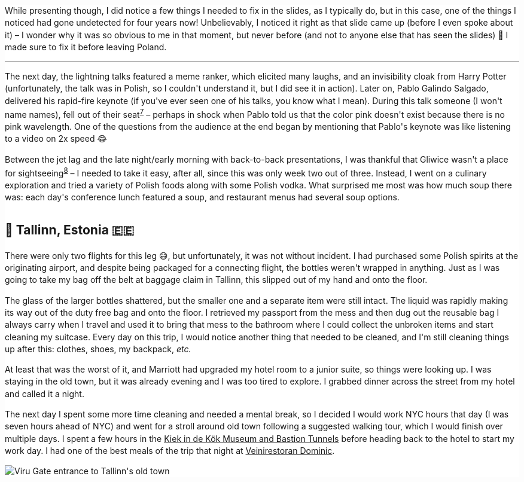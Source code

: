 While presenting though, I did notice a few things I needed to fix in the slides, as I typically do, but in this case, one of the things I noticed had gone undetected for four years now! Unbelievably, I noticed it right as that slide came up (before I even spoke about it) &ndash; I wonder why it was so obvious to me in that moment, but never before (and not to anyone else that has seen the slides) 🤔 I made sure to fix it before leaving Poland.

---

The next day, the lightning talks featured a meme ranker, which elicited many laughs, and an invisibility cloak from Harry Potter (unfortunately, the talk was in Polish, so I couldn't understand it, but I did see it in action). Later on, Pablo Galindo Salgado, delivered his rapid-fire keynote (if you've ever seen one of his talks, you know what I mean). During this talk someone (I won't name names), fell out of their seat<sup id="footnote-7"><a href="#footnotes">7</a></sup> &ndash; perhaps in shock when Pablo told us that the color pink doesn't exist because there is no pink wavelength. One of the questions from the audience at the end began by mentioning that Pablo's keynote was like listening to a video on 2x speed 😂

Between the jet lag and the late night/early morning with back-to-back presentations, I was thankful that Gliwice wasn't a place for sightseeing<sup id="footnote-8"><a href="#footnotes">8</a></sup> &ndash; I needed to take it easy, after all, since this was only week two out of three. Instead, I went on a culinary exploration and tried a variety of Polish foods along with some Polish vodka. What surprised me most was how much soup there was: each day's conference lunch featured a soup, and restaurant menus had several soup options.



## 📍 Tallinn, Estonia 🇪🇪

There were only two flights for this leg 😅, but unfortunately, it was not without incident. I had purchased some Polish spirits at the originating airport, and despite being packaged for a connecting flight, the bottles weren't wrapped in anything. Just as I was going to take my bag off the belt at baggage claim in Tallinn, this slipped out of my hand and onto the floor.

The glass of the larger bottles shattered, but the smaller one and a separate item were still intact. The liquid was rapidly making its way out of the duty free bag and onto the floor. I retrieved my passport from the mess and then dug out the reusable bag I always carry when I travel and used it to bring that mess to the bathroom where I could collect the unbroken items and start cleaning my suitcase. Every day on this trip, I would notice another thing that needed to be cleaned, and I'm still cleaning things up after this: clothes, shoes, my backpack, *etc.*

At least that was the worst of it, and Marriott had upgraded my hotel room to a junior suite, so things were looking up. I was staying in the old town, but it was already evening and I was too tired to explore. I grabbed dinner across the street from my hotel and called it a night.

The next day I spent some more time cleaning and needed a mental break, so I decided I would work NYC hours that day (I was seven hours ahead of NYC) and went for a stroll around old town following a suggested walking tour, which I would finish over multiple days. I spent a few hours in the [Kiek in de Kök Museum and Bastion Tunnels](https://visitestonia.com/en/kiek-in-de-kok-fortifications-museum) before heading back to the hotel to start my work day. I had one of the best meals of the trip that night at [Veinirestoran Dominic](https://www.restoran.ee/en).

![Viru Gate entrance to Tallinn's old town](/post-assets/viru-gate-tallinn.jpg)

<figcaption>
